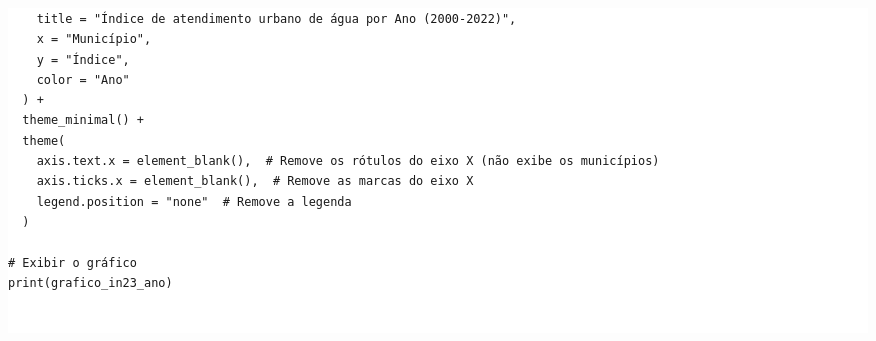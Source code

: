 ```{r}
    title = "Índice de atendimento urbano de água por Ano (2000-2022)",
    x = "Município",
    y = "Índice",
    color = "Ano"
  ) +
  theme_minimal() +
  theme(
    axis.text.x = element_blank(),  # Remove os rótulos do eixo X (não exibe os municípios)
    axis.ticks.x = element_blank(),  # Remove as marcas do eixo X
    legend.position = "none"  # Remove a legenda
  )

# Exibir o gráfico
print(grafico_in23_ano)



```
